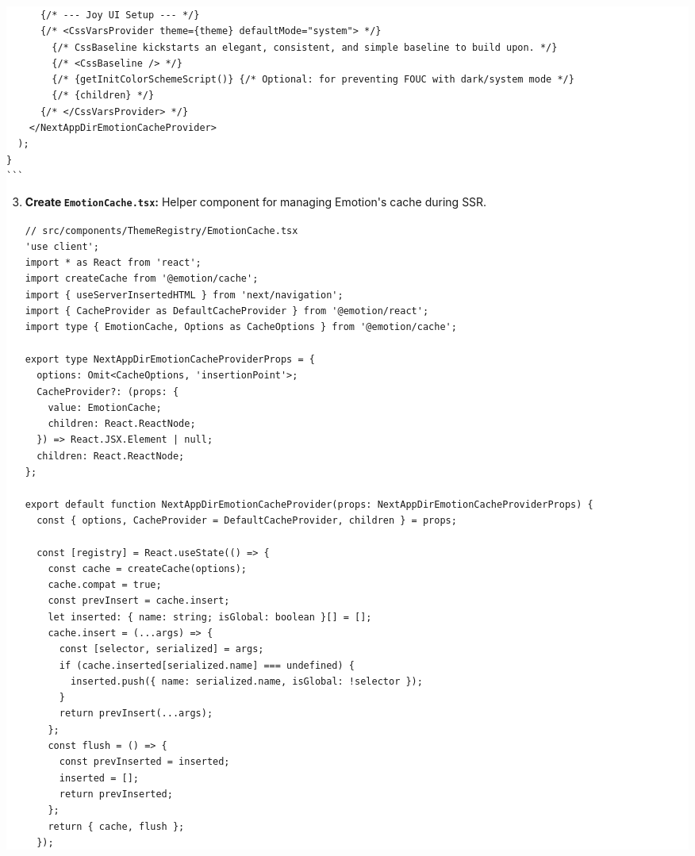           {/* --- Joy UI Setup --- */}
          {/* <CssVarsProvider theme={theme} defaultMode="system"> */}
            {/* CssBaseline kickstarts an elegant, consistent, and simple baseline to build upon. */}
            {/* <CssBaseline /> */}
            {/* {getInitColorSchemeScript()} {/* Optional: for preventing FOUC with dark/system mode */}
            {/* {children} */}
          {/* </CssVarsProvider> */}
        </NextAppDirEmotionCacheProvider>
      );
    }
    ```
3.  **Create `EmotionCache.tsx`:** Helper component for managing Emotion's cache during SSR.
    ```tsx
    // src/components/ThemeRegistry/EmotionCache.tsx
    'use client';
    import * as React from 'react';
    import createCache from '@emotion/cache';
    import { useServerInsertedHTML } from 'next/navigation';
    import { CacheProvider as DefaultCacheProvider } from '@emotion/react';
    import type { EmotionCache, Options as CacheOptions } from '@emotion/cache';

    export type NextAppDirEmotionCacheProviderProps = {
      options: Omit<CacheOptions, 'insertionPoint'>;
      CacheProvider?: (props: {
        value: EmotionCache;
        children: React.ReactNode;
      }) => React.JSX.Element | null;
      children: React.ReactNode;
    };

    export default function NextAppDirEmotionCacheProvider(props: NextAppDirEmotionCacheProviderProps) {
      const { options, CacheProvider = DefaultCacheProvider, children } = props;

      const [registry] = React.useState(() => {
        const cache = createCache(options);
        cache.compat = true;
        const prevInsert = cache.insert;
        let inserted: { name: string; isGlobal: boolean }[] = [];
        cache.insert = (...args) => {
          const [selector, serialized] = args;
          if (cache.inserted[serialized.name] === undefined) {
            inserted.push({ name: serialized.name, isGlobal: !selector });
          }
          return prevInsert(...args);
        };
        const flush = () => {
          const prevInserted = inserted;
          inserted = [];
          return prevInserted;
        };
        return { cache, flush };
      });

